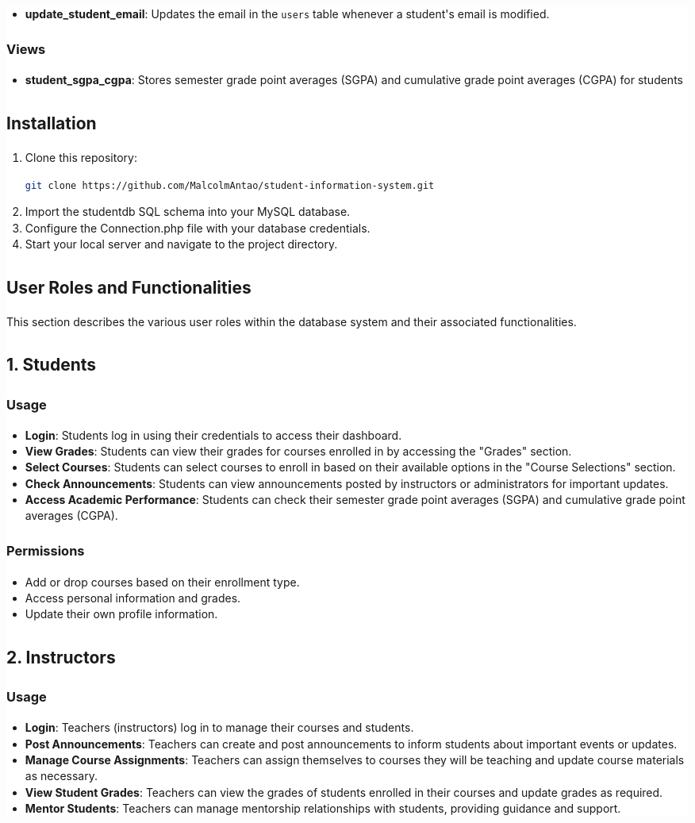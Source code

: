 - **update_student_email**: Updates the email in the `users` table whenever a student's email is modified.

### Views
  
- **student_sgpa_cgpa**: Stores semester grade point averages (SGPA) and cumulative grade point averages (CGPA) for students


## Installation

1. Clone this repository:  
   ```bash
   git clone https://github.com/MalcolmAntao/student-information-system.git
   ```
2. Import the studentdb SQL schema into your MySQL database.
3. Configure the Connection.php file with your database credentials.
4. Start your local server and navigate to the project directory.

## User Roles and Functionalities

This section describes the various user roles within the database system and their associated functionalities.

## 1. Students

### Usage
- **Login**: Students log in using their credentials to access their dashboard.
- **View Grades**: Students can view their grades for courses enrolled in by accessing the "Grades" section.
- **Select Courses**: Students can select courses to enroll in based on their available options in the "Course Selections" section.
- **Check Announcements**: Students can view announcements posted by instructors or administrators for important updates.
- **Access Academic Performance**: Students can check their semester grade point averages (SGPA) and cumulative grade point averages (CGPA).

### Permissions
- Add or drop courses based on their enrollment type.
- Access personal information and grades.
- Update their own profile information.

## 2. Instructors

### Usage
- **Login**: Teachers (instructors) log in to manage their courses and students.
- **Post Announcements**: Teachers can create and post announcements to inform students about important events or updates.
- **Manage Course Assignments**: Teachers can assign themselves to courses they will be teaching and update course materials as necessary.
- **View Student Grades**: Teachers can view the grades of students enrolled in their courses and update grades as required.
- **Mentor Students**: Teachers can manage mentorship relationships with students, providing guidance and support.
